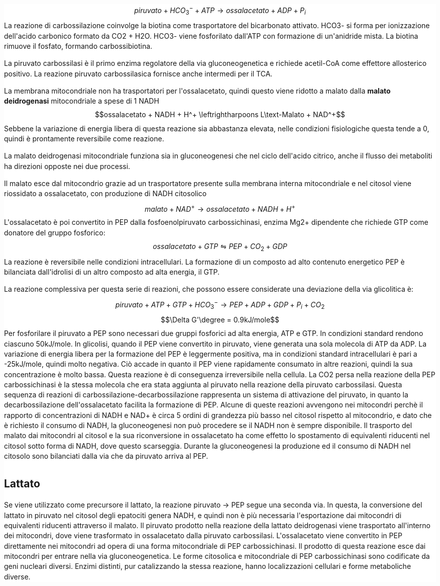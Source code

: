 $$ piruvato + HCO^-_3 + ATP \rightarrow ossalacetato + ADP + P_i$$
La reazione di carbossilazione coinvolge la biotina come trasportatore del bicarbonato attivato. HCO3- si forma per ionizzazione dell'acido carbonico formato da CO2 + H2O.
HCO3- viene fosforilato dall'ATP con formazione di un'anidride mista. La biotina rimuove il fosfato, formando carbossibiotina.

La piruvato carbossilasi è il primo enzima regolatore della via gluconeogenetica e richiede acetil-CoA come effettore allosterico positivo. La reazione piruvato carbossilasica fornisce anche intermedi per il TCA.

La membrana mitocondriale non ha trasportatori per l'ossalacetato, quindi questo viene ridotto a malato dalla **malato deidrogenasi** mitocondriale a spese di 1 NADH $$ossalacetato + NADH + H^+ \leftrightharpoons L\text-Malato + NAD^+$$
Sebbene la variazione di energia libera di questa reazione sia abbastanza elevata, nelle condizioni fisiologiche questa tende a 0, quindi è prontamente reversibile come reazione.

La malato deidrogenasi mitocondriale funziona sia in gluconeogenesi che nel ciclo dell'acido citrico, anche il flusso dei metaboliti ha direzioni opposte nei due processi.

Il malato esce dal mitocondrio grazie ad un trasportatore presente sulla membrana interna mitocondriale e nel citosol viene riossidato a ossalacetato, con produzione di NADH citosolico$$malato + NAD^+ \rightarrow ossalacetato + NADH + H^+$$
L'ossalacetato è poi convertito in PEP dalla fosfoenolpiruvato carbossichinasi, enzima Mg2+ dipendente che richiede GTP come donatore del gruppo fosforico: $$ossalacetato + GTP \leftrightharpoons PEP + CO_2 + GDP$$
La reazione è reversibile nelle condizioni intracellulari. La formazione di un composto ad alto contenuto energetico PEP è bilanciata dall'idrolisi di un altro composto ad alta energia, il GTP.

La reazione complessiva per questa serie di reazioni, che possono essere considerate una deviazione della via glicolitica è: $$piruvato + ATP + GTP + HCO_3^- \rightarrow PEP + ADP + GDP + P_i + CO_2$$
$$\Delta G'\degree = 0.9kJ/mole$$ 
Per fosforilare il piruvato a PEP sono necessari due gruppi fosforici ad alta energia, ATP e GTP. In condizioni standard rendono ciascuno 50kJ/mole. In glicolisi, quando il PEP viene convertito in piruvato, viene generata una sola molecola di ATP da ADP.
La variazione di energia libera per la formazione del PEP è leggermente positiva, ma in condizioni standard intracellulari è pari a -25kJ/mole, quindi molto negativa. Ciò accade in quanto il PEP viene rapidamente consumato in altre reazioni, quindi la sua concentrazione è molto bassa. Questa reazione è di conseguenza irreversibile nella cellula.
La CO2 persa nella reazione della PEP carbossichinasi è la stessa molecola che era stata aggiunta al piruvato nella reazione della piruvato carbossilasi. Questa sequenza di reazioni di carbossilazione-decarbossilazione rappresenta un sistema di attivazione del piruvato, in quanto la decarbossilazione dell'ossalacetato facilita la formazione di PEP.
Alcune di queste reazioni avvengono nei mitocondri perchè il rapporto di concentrazioni di NADH e NAD+ è circa 5 ordini di grandezza più basso nel citosol rispetto al mitocondrio, e dato che è richiesto il consumo di NADH, la gluconeogenesi non può procedere se il NADH non è sempre disponibile.
Il trasporto del malato dai mitocondri al citosol e la sua riconversione in ossalacetato ha come effetto lo spostamento di equivalenti riducenti nel citosol sotto forma di NADH, dove questo scarseggia.
Durante la gluconeogenesi la produzione ed il consumo di NADH nel citosolo sono bilanciati dalla via che da piruvato arriva al PEP.

## Lattato
Se viene utilizzato come precursore il lattato, la reazione piruvato -> PEP segue una seconda via.
In questa, la conversione del lattato in piruvato nel citosol degli epatociti genera NADH, e quindi non è più necessaria l'esportazione dai mitocondri di equivalenti riducenti attraverso il malato. Il piruvato prodotto nella reazione della lattato deidrogenasi viene trasportato all'interno dei mitocondri, dove viene trasformato in ossalacetato dalla piruvato carbossilasi. L'ossalacetato viene convertito in PEP direttamente nei mitocondri ad opera di una forma mitocondriale di PEP carbossichinasi. Il prodotto di questa reazione esce dai mitocondri per entrare nella via gluconeogenetica. Le forme citosolica e mitocondriale di PEP carbossichinasi sono codificate da geni nucleari diversi. Enzimi distinti, pur catalizzando la stessa reazione, hanno localizzazioni cellulari e forme metaboliche diverse.
